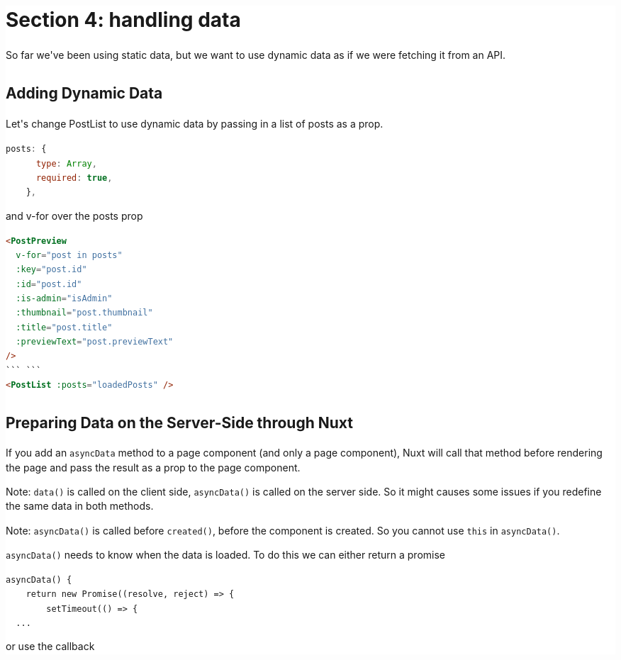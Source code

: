 # Section 4: handling data

So far we've been using static data, but we want to use dynamic data as if we were fetching it from an API.

## Adding Dynamic Data

Let's change PostList to use dynamic data by passing in a list of posts as a prop.

```js
posts: {
      type: Array,
      required: true,
    },
```

and v-for over the posts prop

````html
<PostPreview
  v-for="post in posts"
  :key="post.id"
  :id="post.id"
  :is-admin="isAdmin"
  :thumbnail="post.thumbnail"
  :title="post.title"
  :previewText="post.previewText"
/>
``` ```
<PostList :posts="loadedPosts" />
````

## Preparing Data on the Server-Side through Nuxt

If you add an `asyncData` method to a page component (and only a page component), Nuxt will call that method before rendering the page and pass the result as a prop to the page component.

Note: `data()` is called on the client side, `asyncData()` is called on the server side. So it might causes some issues if you redefine the same data in both methods.

Note: `asyncData()` is called before `created()`, before the component is created. So you cannot use `this` in `asyncData()`.

`asyncData()` needs to know when the data is loaded. To do this we can either return a promise

```
asyncData() {
    return new Promise((resolve, reject) => {
        setTimeout(() => {
  ...

```

or use the callback
